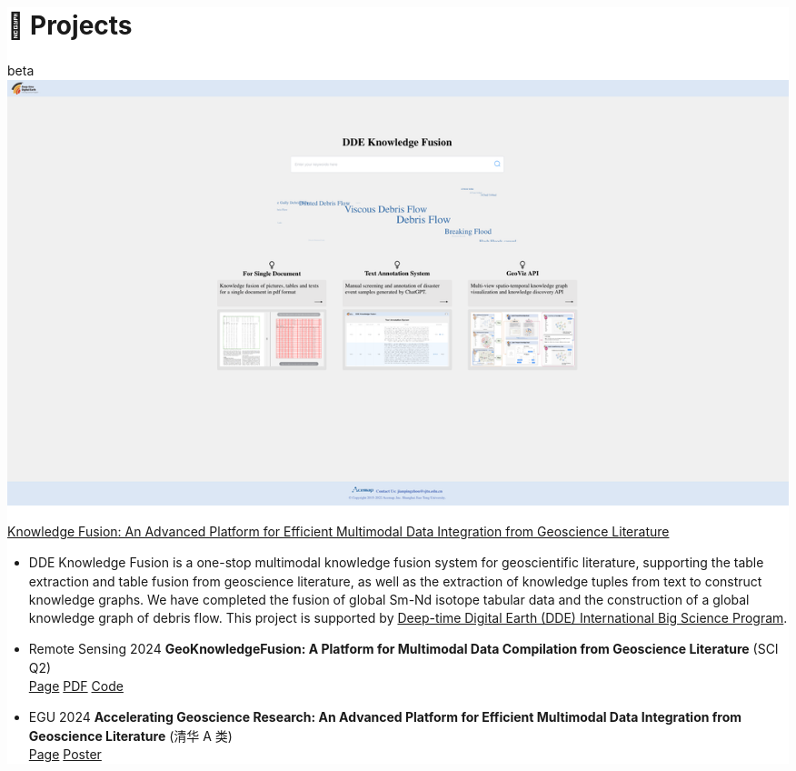# 🚀 Projects

<div class='paper-box'><div class='paper-box-image'><div><div class="badge">beta</div><img src='images/geoknowledgefusion.jpg' alt="sym" width="100%"></div></div>
<div class='paper-box-text' markdown="1">

[Knowledge Fusion: An Advanced Platform for Efficient Multimodal Data Integration from Geoscience Literature](https://knowledgefusion.acemap.info/#/index)

- DDE Knowledge Fusion is a one-stop multimodal knowledge fusion system for geoscientific literature, supporting the table extraction and table fusion from geoscience literature, as well as the extraction of knowledge tuples from text to construct knowledge graphs. We have completed the fusion of global Sm-Nd isotope tabular data and the construction of a global knowledge graph of debris flow. This project is supported by [Deep-time Digital Earth (DDE) International Big Science Program](https://deep-time.org/).

- <span class='paper-badge'>Remote Sensing 2024</span> **GeoKnowledgeFusion: A Platform for Multimodal Data Compilation from Geoscience Literature** (SCI Q2)<br>
  <span class='paper-asset'><a href="https://www.mdpi.com/2072-4292/16/9/1484">Page</a></span> <span class='paper-asset'><a href="https://www.mdpi.com/2072-4292/16/9/1484/pdf">PDF</a></span> <span class='paper-asset'><a href="https://github.com/sjtugzx/GeoKnowledgeFusion">Code</a></span>

- <span class='paper-badge'>EGU 2024</span> **Accelerating Geoscience Research: An Advanced Platform for Efficient Multimodal Data Integration from Geoscience Literature** (清华 A 类)<br>
  <span class='paper-asset'><a href="https://meetingorganizer.copernicus.org/EGU24/EGU24-13715.html">Page</a></span> <span class='paper-asset'><a href="https://jeremychou28.github.io/files/EGU2024-poster.pdf">Poster</a></span>

</div>
</div>
